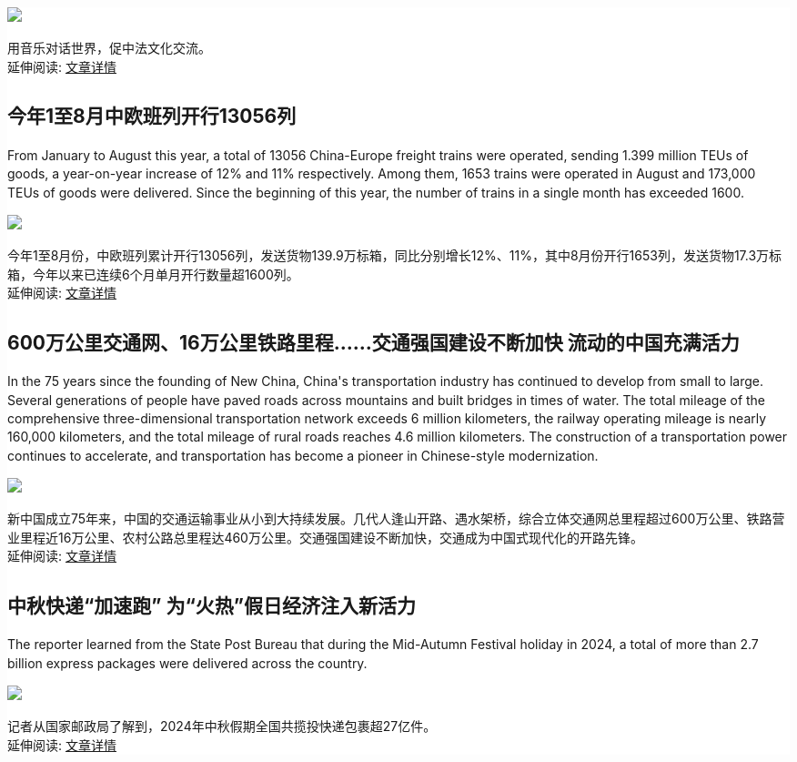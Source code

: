 <img src="https://p4.img.cctvpic.com/photoworkspace/2024/09/18/2024091815344597934.jpg" />   

用音乐对话世界，促中法文化交流。   
延伸阅读: [文章详情](https://news.cctv.com/2024/09/18/ARTImrBfptzjdvy6sAQqsvEq240918.shtml)   

<qrcode title="白鹿音乐季绽放法国巴黎 奏响中法人文交流浪漫乐章" image="https://p4.img.cctvpic.com/photoworkspace/2024/09/18/2024091815344597934.jpg" />   

## 今年1至8月中欧班列开行13056列   
From January to August this year, a total of 13056 China-Europe freight trains were operated, sending 1.399 million TEUs of goods, a year-on-year increase of 12% and 11% respectively. Among them, 1653 trains were operated in August and 173,000 TEUs of goods were delivered. Since the beginning of this year, the number of trains in a single month has exceeded 1600.   

<img src="https://p1.img.cctvpic.com/photoworkspace/2024/09/18/2024091815274665647.jpg" />   

今年1至8月份，中欧班列累计开行13056列，发送货物139.9万标箱，同比分别增长12%、11%，其中8月份开行1653列，发送货物17.3万标箱，今年以来已连续6个月单月开行数量超1600列。   
延伸阅读: [文章详情](https://news.cctv.com/2024/09/18/ARTIgbk4VOOb08FfYvEEm85r240918.shtml)   

<qrcode title="今年1至8月中欧班列开行13056列" image="https://p1.img.cctvpic.com/photoworkspace/2024/09/18/2024091815274665647.jpg" />   

## 600万公里交通网、16万公里铁路里程……交通强国建设不断加快 流动的中国充满活力   
In the 75 years since the founding of New China, China's transportation industry has continued to develop from small to large. Several generations of people have paved roads across mountains and built bridges in times of water. The total mileage of the comprehensive three-dimensional transportation network exceeds 6 million kilometers, the railway operating mileage is nearly 160,000 kilometers, and the total mileage of rural roads reaches 4.6 million kilometers. The construction of a transportation power continues to accelerate, and transportation has become a pioneer in Chinese-style modernization.   

<img src="https://p5.img.cctvpic.com/photoworkspace/2024/09/18/2024091814500049579.jpg" />   

新中国成立75年来，中国的交通运输事业从小到大持续发展。几代人逢山开路、遇水架桥，综合立体交通网总里程超过600万公里、铁路营业里程近16万公里、农村公路总里程达460万公里。交通强国建设不断加快，交通成为中国式现代化的开路先锋。   
延伸阅读: [文章详情](https://news.cctv.com/2024/09/18/ARTIM357NLspIbYT05TLHAvG240918.shtml)   

<qrcode title="600万公里交通网、16万公里铁路里程……交通强国建设不断加快 流动的中国充满活力" image="https://p5.img.cctvpic.com/photoworkspace/2024/09/18/2024091814500049579.jpg" />   

## 中秋快递“加速跑” 为“火热”假日经济注入新活力   
The reporter learned from the State Post Bureau that during the Mid-Autumn Festival holiday in 2024, a total of more than 2.7 billion express packages were delivered across the country.   

<img src="https://p4.img.cctvpic.com/photoworkspace/2024/09/18/2024091815273752895.png" />   

记者从国家邮政局了解到，2024年中秋假期全国共揽投快递包裹超27亿件。   
延伸阅读: [文章详情](https://news.cctv.com/2024/09/18/ARTIibUdzgERoYXG2h2ehWav240918.shtml)   

<qrcode title="中秋快递“加速跑” 为“火热”假日经济注入新活力" image="https://p4.img.cctvpic.com/photoworkspace/2024/09/18/2024091815273752895.png" />   
